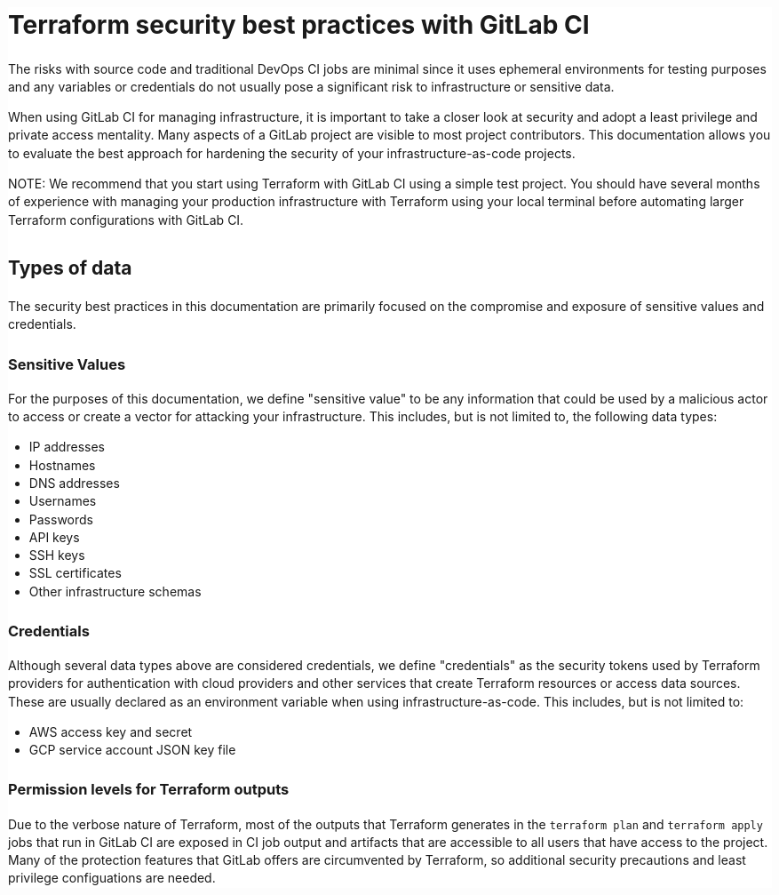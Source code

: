 # Terraform security best practices with GitLab CI

The risks with source code and traditional DevOps CI jobs are minimal since it uses ephemeral environments for testing purposes and any variables or credentials do not usually pose a significant risk to infrastructure or sensitive data.

When using GitLab CI for managing infrastructure, it is important to take a closer look at security and adopt a least privilege and private access mentality. Many aspects of a GitLab project are visible to most project contributors. This documentation allows you to evaluate the best approach for hardening the security of your infrastructure-as-code projects.

NOTE:
We recommend that you start using Terraform with GitLab CI using a simple test project. You should have several months of experience with managing your production infrastructure with Terraform using your local terminal before automating larger Terraform configurations with GitLab CI.

## Types of data

The security best practices in this documentation are primarily focused on the compromise and exposure of sensitive values and credentials.

### Sensitive Values

For the purposes of this documentation, we define "sensitive value" to be any information that could be used by a malicious actor to access or create a vector for attacking your infrastructure. This includes, but is not limited to, the following data types:

* IP addresses
* Hostnames
* DNS addresses
* Usernames
* Passwords
* API keys
* SSH keys
* SSL certificates
* Other infrastructure schemas

### Credentials

Although several data types above are considered credentials, we define "credentials" as the security tokens used by Terraform providers for authentication with cloud providers and other services that create Terraform resources or access data sources. These are usually declared as an environment variable when using infrastructure-as-code. This includes, but is not limited to:

* AWS access key and secret
* GCP service account JSON key file

### Permission levels for Terraform outputs

Due to the verbose nature of Terraform, most of the outputs that Terraform generates in the `terraform plan` and `terraform apply` jobs that run in GitLab CI are exposed in CI job output and artifacts that are accessible to all users that have access to the project. Many of the protection features that GitLab offers are circumvented by Terraform, so additional security precautions and least privilege configuations are needed.
